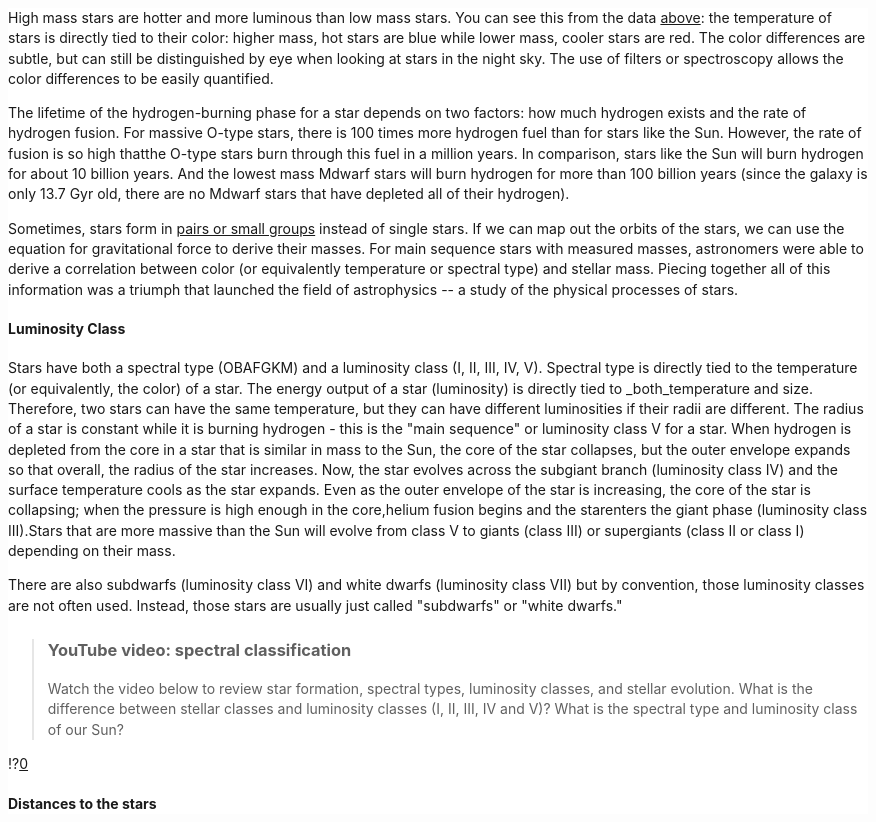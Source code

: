 High mass stars are hotter and more luminous than low mass stars. You can see this from the data [above](#x-ck12-MTk2MDkwNS0xNTAzMzMyNjY5LTk3LTQ5LXNwZWN0eXBl): the temperature of stars is directly tied to their color: higher mass, hot stars are blue while lower mass, cooler stars are red. The color differences are subtle, but can still be distinguished by eye when looking at stars in the night sky. The use of filters or spectroscopy allows the color differences to be easily quantified.

The lifetime of the hydrogen-burning phase for a star depends on two factors: how much hydrogen exists and the rate of hydrogen fusion. For massive O-type stars, there is 100 times more hydrogen fuel than for stars like the Sun. However, the rate of fusion is so high thatthe O-type stars burn through this fuel in a million years. In comparison, stars like the Sun will burn hydrogen for about 10 billion years. And the lowest mass Mdwarf stars will burn hydrogen for more than 100 billion years (since the galaxy is only 13.7 Gyr old, there are no Mdwarf stars that have depleted all of their hydrogen).

Sometimes, stars form in [pairs or small groups](https://www.space.com/22509-binary-stars.html) instead of single stars. If we can map out the orbits of the stars, we can use the equation for gravitational force to derive their masses. For main sequence stars with measured masses, astronomers were able to derive a correlation between color (or equivalently temperature or spectral type) and stellar mass. Piecing together all of this information was a triumph that launched the field of astrophysics -- a study of the physical processes of stars. 

#### Luminosity Class

Stars have both a spectral type (OBAFGKM) and a luminosity class (I, II, III, IV, V). Spectral type is directly tied to the temperature (or equivalently, the color) of a star. The energy output of a star (luminosity) is directly tied to _both_temperature and size. Therefore, two stars can have the same temperature, but they can have different luminosities if their radii are different. The radius of a star is constant while it is burning hydrogen - this is the "main sequence" or luminosity class V for a star. When hydrogen is depleted from the core in a star that is similar in mass to the Sun, the core of the star collapses, but the outer envelope expands so that overall, the radius of the star increases. Now, the star evolves across the subgiant branch (luminosity class IV) and the surface temperature cools as the star expands. Even as the outer envelope of the star is increasing, the core of the star is collapsing; when the pressure is high enough in the core,helium fusion begins and the starenters the giant phase (luminosity class III).Stars that are more massive than the Sun will evolve from class V to giants (class III) or supergiants (class II or class I) depending on their mass. 

There are also subdwarfs (luminosity class VI) and white dwarfs (luminosity class VII) but by convention, those luminosity classes are not often used. Instead, those stars are usually just called "subdwarfs" or "white dwarfs."

> ### YouTube video: spectral classification
>
> Watch the video below to review star formation, spectral types, luminosity classes, and stellar evolution. What is the difference between stellar classes and luminosity classes (I, II, III, IV and V)? What is the spectral type and luminosity class of our Sun?





!?[0](https://www.youtube.com/watch?v=uRGZFJ98hlg)



#### Distances to the stars
